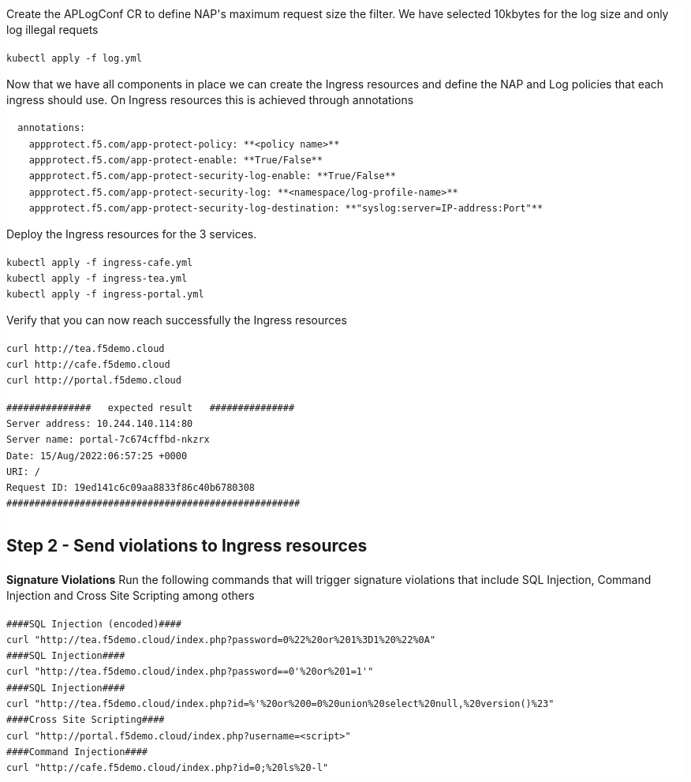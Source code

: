 Create the APLogConf CR to define NAP's maximum request size the filter. We have selected 10kbytes for the log size and only log illegal requets
```
kubectl apply -f log.yml
```

Now that we have all components in place we can create the Ingress resources and define the NAP and Log policies that each ingress should use. On Ingress resources this is achieved through annotations
```
  annotations:
    appprotect.f5.com/app-protect-policy: **<policy name>**
    appprotect.f5.com/app-protect-enable: **True/False**
    appprotect.f5.com/app-protect-security-log-enable: **True/False**
    appprotect.f5.com/app-protect-security-log: **<namespace/log-profile-name>**
    appprotect.f5.com/app-protect-security-log-destination: **"syslog:server=IP-address:Port"**
```

Deploy the Ingress resources for the 3 services.
```
kubectl apply -f ingress-cafe.yml
kubectl apply -f ingress-tea.yml
kubectl apply -f ingress-portal.yml
```

Verify that you can now reach successfully the Ingress resources
```
curl http://tea.f5demo.cloud
curl http://cafe.f5demo.cloud
curl http://portal.f5demo.cloud
```
```
###############   expected result   ###############
Server address: 10.244.140.114:80
Server name: portal-7c674cffbd-nkzrx
Date: 15/Aug/2022:06:57:25 +0000
URI: /
Request ID: 19ed141c6c09aa8833f86c40b6780308
####################################################
```


## Step 2 - Send violations to Ingress resources
**Signature Violations**
Run the following commands that will trigger signature violations that include SQL Injection, Command Injection and Cross Site Scripting among others
```
####SQL Injection (encoded)####
curl "http://tea.f5demo.cloud/index.php?password=0%22%20or%201%3D1%20%22%0A"
####SQL Injection####
curl "http://tea.f5demo.cloud/index.php?password==0'%20or%201=1'"
####SQL Injection####
curl "http://tea.f5demo.cloud/index.php?id=%'%20or%200=0%20union%20select%20null,%20version()%23"
####Cross Site Scripting####
curl "http://portal.f5demo.cloud/index.php?username=<script>"
####Command Injection####
curl "http://cafe.f5demo.cloud/index.php?id=0;%20ls%20-l"
```
